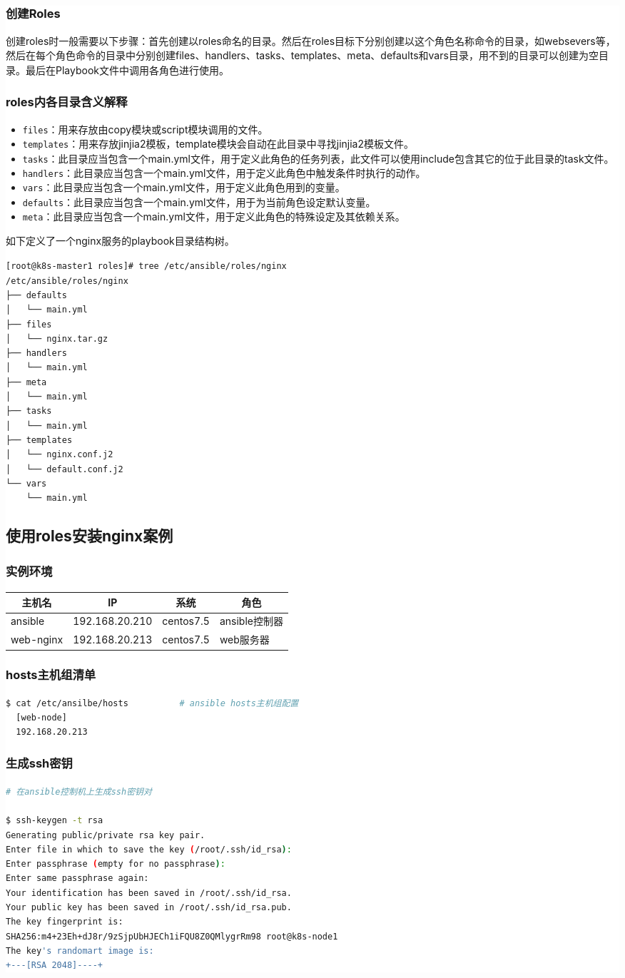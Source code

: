 ### 创建Roles
创建roles时一般需要以下步骤：首先创建以roles命名的目录。然后在roles目标下分别创建以这个角色名称命令的目录，如websevers等，然后在每个角色命令的目录中分别创建files、handlers、tasks、templates、meta、defaults和vars目录，用不到的目录可以创建为空目录。最后在Playbook文件中调用各角色进行使用。

### roles内各目录含义解释
* `files`：用来存放由copy模块或script模块调用的文件。
* `templates`：用来存放jinjia2模板，template模块会自动在此目录中寻找jinjia2模板文件。
* `tasks`：此目录应当包含一个main.yml文件，用于定义此角色的任务列表，此文件可以使用include包含其它的位于此目录的task文件。
* `handlers`：此目录应当包含一个main.yml文件，用于定义此角色中触发条件时执行的动作。
* `vars`：此目录应当包含一个main.yml文件，用于定义此角色用到的变量。
* `defaults`：此目录应当包含一个main.yml文件，用于为当前角色设定默认变量。
* `meta`：此目录应当包含一个main.yml文件，用于定义此角色的特殊设定及其依赖关系。

如下定义了一个nginx服务的playbook目录结构树。
```bash
[root@k8s-master1 roles]# tree /etc/ansible/roles/nginx
/etc/ansible/roles/nginx
├── defaults
│   └── main.yml
├── files
│   └── nginx.tar.gz
├── handlers
│   └── main.yml
├── meta
│   └── main.yml
├── tasks
│   └── main.yml
├── templates
│   └── nginx.conf.j2
│   └── default.conf.j2
└── vars
    └── main.yml
```

## 使用roles安装nginx案例
### 实例环境
主机名 | IP | 系统 | 角色
--- | --- | --- | ---
ansible | 192.168.20.210 | centos7.5 | ansible控制器
web-nginx | 192.168.20.213 | centos7.5 | web服务器 

### hosts主机组清单
```bash
$ cat /etc/ansilbe/hosts          # ansible hosts主机组配置
  [web-node]
  192.168.20.213
```
### 生成ssh密钥
```bash
# 在ansible控制机上生成ssh密钥对
 
$ ssh-keygen -t rsa
Generating public/private rsa key pair.
Enter file in which to save the key (/root/.ssh/id_rsa): 
Enter passphrase (empty for no passphrase): 
Enter same passphrase again: 
Your identification has been saved in /root/.ssh/id_rsa.
Your public key has been saved in /root/.ssh/id_rsa.pub.
The key fingerprint is:
SHA256:m4+23Eh+dJ8r/9zSjpUbHJECh1iFQU8Z0QMlygrRm98 root@k8s-node1
The key's randomart image is:
+---[RSA 2048]----+
```